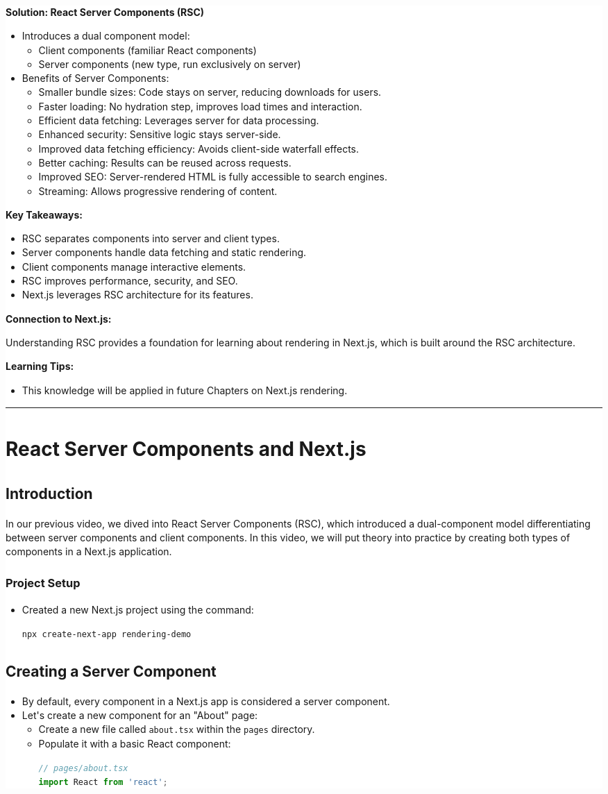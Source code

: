 **Solution: React Server Components (RSC)**

* Introduces a dual component model:
    * Client components (familiar React components)
    * Server components (new type, run exclusively on server)
* Benefits of Server Components:
    * Smaller bundle sizes: Code stays on server, reducing downloads for users.
    * Faster loading: No hydration step, improves load times and interaction.
    * Efficient data fetching: Leverages server for data processing.
    * Enhanced security: Sensitive logic stays server-side.
    * Improved data fetching efficiency: Avoids client-side waterfall effects.
    * Better caching: Results can be reused across requests.
    * Improved SEO: Server-rendered HTML is fully accessible to search engines.
    * Streaming: Allows progressive rendering of content.

**Key Takeaways:**

* RSC separates components into server and client types.
* Server components handle data fetching and static rendering.
* Client components manage interactive elements.
* RSC improves performance, security, and SEO.
* Next.js leverages RSC architecture for its features.

**Connection to Next.js:**

Understanding RSC provides a foundation for learning about rendering in Next.js, which is built around the RSC architecture.

**Learning Tips:**
* This knowledge will be applied in future Chapters on Next.js rendering.


---


# React Server Components and Next.js

## Introduction

In our previous video, we dived into React Server Components (RSC), which introduced a dual-component model differentiating between server components and client components. In this video, we will put theory into practice by creating both types of components in a Next.js application.

### Project Setup

- Created a new Next.js project using the command:
  ```
  npx create-next-app rendering-demo
  ```

## Creating a Server Component

- By default, every component in a Next.js app is considered a server component.
- Let's create a new component for an "About" page:
  - Create a new file called `about.tsx` within the `pages` directory.
  - Populate it with a basic React component:
    ```typescript
    // pages/about.tsx
    import React from 'react';
